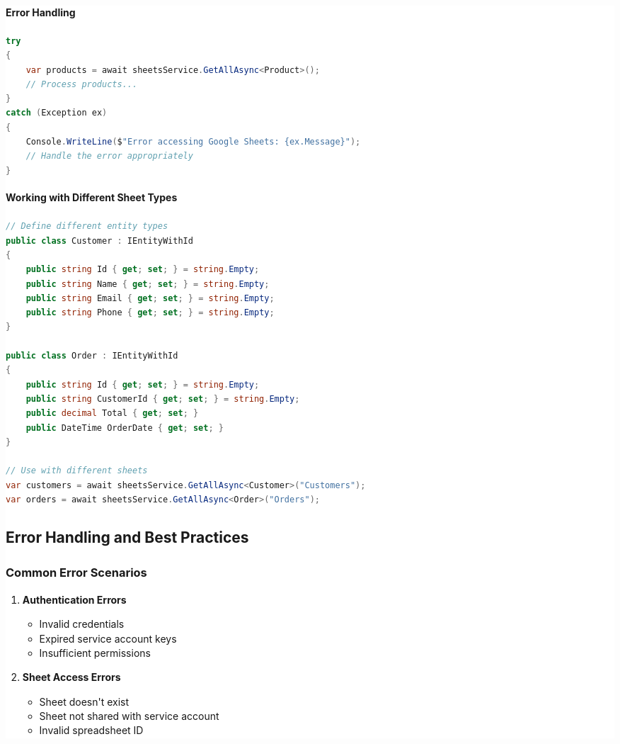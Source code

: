 #### Error Handling

```csharp
try
{
    var products = await sheetsService.GetAllAsync<Product>();
    // Process products...
}
catch (Exception ex)
{
    Console.WriteLine($"Error accessing Google Sheets: {ex.Message}");
    // Handle the error appropriately
}
```

#### Working with Different Sheet Types

```csharp
// Define different entity types
public class Customer : IEntityWithId
{
    public string Id { get; set; } = string.Empty;
    public string Name { get; set; } = string.Empty;
    public string Email { get; set; } = string.Empty;
    public string Phone { get; set; } = string.Empty;
}

public class Order : IEntityWithId
{
    public string Id { get; set; } = string.Empty;
    public string CustomerId { get; set; } = string.Empty;
    public decimal Total { get; set; }
    public DateTime OrderDate { get; set; }
}

// Use with different sheets
var customers = await sheetsService.GetAllAsync<Customer>("Customers");
var orders = await sheetsService.GetAllAsync<Order>("Orders");
```

## Error Handling and Best Practices

### Common Error Scenarios

1. **Authentication Errors**
   - Invalid credentials
   - Expired service account keys
   - Insufficient permissions

2. **Sheet Access Errors**
   - Sheet doesn't exist
   - Sheet not shared with service account
   - Invalid spreadsheet ID
